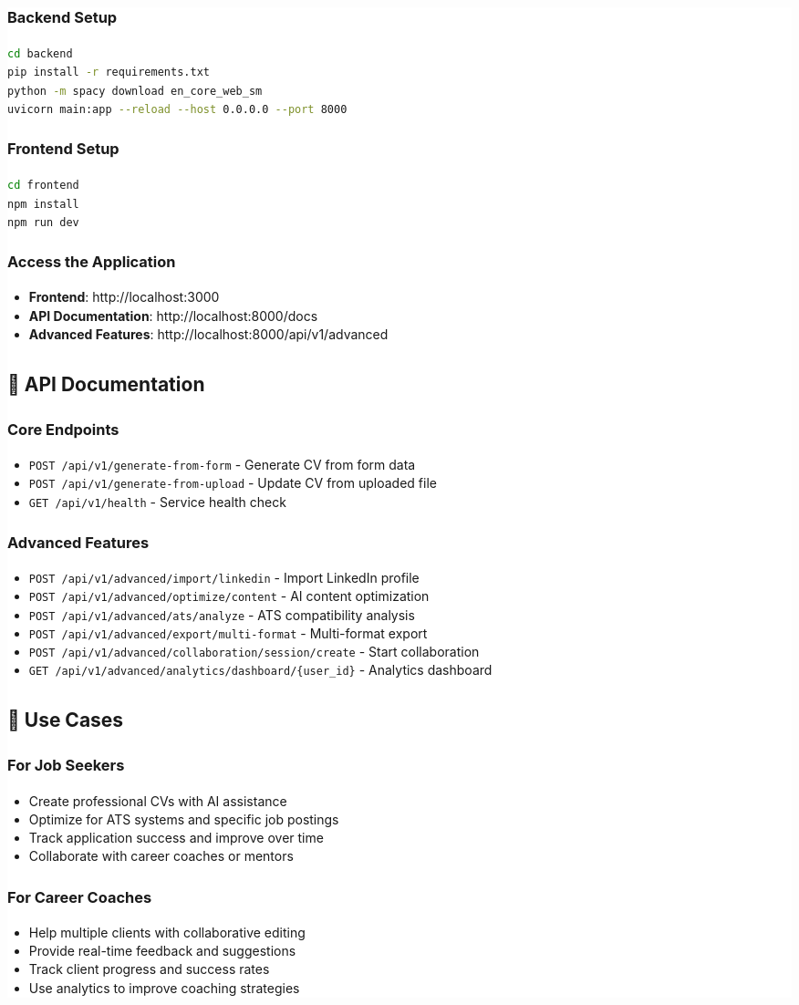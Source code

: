 ### Backend Setup
```bash
cd backend
pip install -r requirements.txt
python -m spacy download en_core_web_sm
uvicorn main:app --reload --host 0.0.0.0 --port 8000
```

### Frontend Setup
```bash
cd frontend
npm install
npm run dev
```

### Access the Application
- **Frontend**: http://localhost:3000
- **API Documentation**: http://localhost:8000/docs
- **Advanced Features**: http://localhost:8000/api/v1/advanced

## 📖 API Documentation

### Core Endpoints
- `POST /api/v1/generate-from-form` - Generate CV from form data
- `POST /api/v1/generate-from-upload` - Update CV from uploaded file
- `GET /api/v1/health` - Service health check

### Advanced Features
- `POST /api/v1/advanced/import/linkedin` - Import LinkedIn profile
- `POST /api/v1/advanced/optimize/content` - AI content optimization
- `POST /api/v1/advanced/ats/analyze` - ATS compatibility analysis
- `POST /api/v1/advanced/export/multi-format` - Multi-format export
- `POST /api/v1/advanced/collaboration/session/create` - Start collaboration
- `GET /api/v1/advanced/analytics/dashboard/{user_id}` - Analytics dashboard

## 🎯 Use Cases

### For Job Seekers
- Create professional CVs with AI assistance
- Optimize for ATS systems and specific job postings
- Track application success and improve over time
- Collaborate with career coaches or mentors

### For Career Coaches
- Help multiple clients with collaborative editing
- Provide real-time feedback and suggestions
- Track client progress and success rates
- Use analytics to improve coaching strategies
